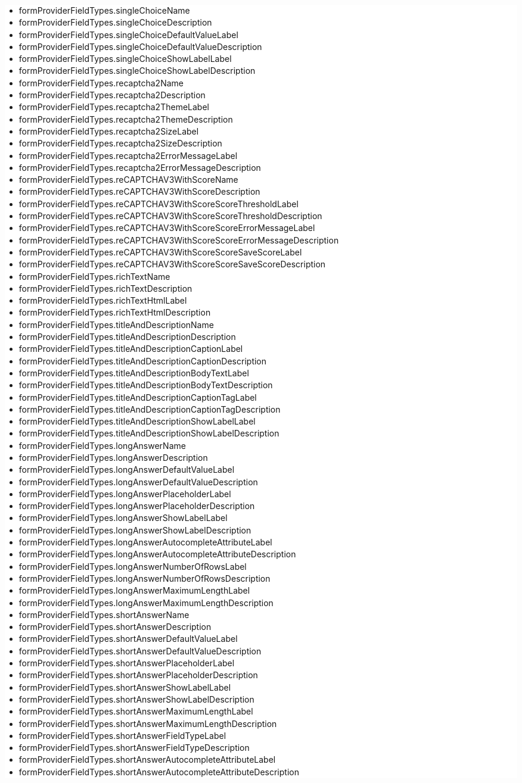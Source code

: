 - formProviderFieldTypes.singleChoiceName
- formProviderFieldTypes.singleChoiceDescription
- formProviderFieldTypes.singleChoiceDefaultValueLabel
- formProviderFieldTypes.singleChoiceDefaultValueDescription
- formProviderFieldTypes.singleChoiceShowLabelLabel
- formProviderFieldTypes.singleChoiceShowLabelDescription
- formProviderFieldTypes.recaptcha2Name
- formProviderFieldTypes.recaptcha2Description
- formProviderFieldTypes.recaptcha2ThemeLabel
- formProviderFieldTypes.recaptcha2ThemeDescription
- formProviderFieldTypes.recaptcha2SizeLabel
- formProviderFieldTypes.recaptcha2SizeDescription
- formProviderFieldTypes.recaptcha2ErrorMessageLabel
- formProviderFieldTypes.recaptcha2ErrorMessageDescription
- formProviderFieldTypes.reCAPTCHAV3WithScoreName
- formProviderFieldTypes.reCAPTCHAV3WithScoreDescription
- formProviderFieldTypes.reCAPTCHAV3WithScoreScoreThresholdLabel
- formProviderFieldTypes.reCAPTCHAV3WithScoreScoreThresholdDescription
- formProviderFieldTypes.reCAPTCHAV3WithScoreScoreErrorMessageLabel
- formProviderFieldTypes.reCAPTCHAV3WithScoreScoreErrorMessageDescription
- formProviderFieldTypes.reCAPTCHAV3WithScoreScoreSaveScoreLabel
- formProviderFieldTypes.reCAPTCHAV3WithScoreScoreSaveScoreDescription
- formProviderFieldTypes.richTextName
- formProviderFieldTypes.richTextDescription
- formProviderFieldTypes.richTextHtmlLabel
- formProviderFieldTypes.richTextHtmlDescription
- formProviderFieldTypes.titleAndDescriptionName
- formProviderFieldTypes.titleAndDescriptionDescription
- formProviderFieldTypes.titleAndDescriptionCaptionLabel
- formProviderFieldTypes.titleAndDescriptionCaptionDescription
- formProviderFieldTypes.titleAndDescriptionBodyTextLabel
- formProviderFieldTypes.titleAndDescriptionBodyTextDescription
- formProviderFieldTypes.titleAndDescriptionCaptionTagLabel
- formProviderFieldTypes.titleAndDescriptionCaptionTagDescription
- formProviderFieldTypes.titleAndDescriptionShowLabelLabel
- formProviderFieldTypes.titleAndDescriptionShowLabelDescription
- formProviderFieldTypes.longAnswerName
- formProviderFieldTypes.longAnswerDescription
- formProviderFieldTypes.longAnswerDefaultValueLabel
- formProviderFieldTypes.longAnswerDefaultValueDescription
- formProviderFieldTypes.longAnswerPlaceholderLabel
- formProviderFieldTypes.longAnswerPlaceholderDescription
- formProviderFieldTypes.longAnswerShowLabelLabel
- formProviderFieldTypes.longAnswerShowLabelDescription
- formProviderFieldTypes.longAnswerAutocompleteAttributeLabel
- formProviderFieldTypes.longAnswerAutocompleteAttributeDescription
- formProviderFieldTypes.longAnswerNumberOfRowsLabel
- formProviderFieldTypes.longAnswerNumberOfRowsDescription
- formProviderFieldTypes.longAnswerMaximumLengthLabel
- formProviderFieldTypes.longAnswerMaximumLengthDescription
- formProviderFieldTypes.shortAnswerName
- formProviderFieldTypes.shortAnswerDescription
- formProviderFieldTypes.shortAnswerDefaultValueLabel
- formProviderFieldTypes.shortAnswerDefaultValueDescription
- formProviderFieldTypes.shortAnswerPlaceholderLabel
- formProviderFieldTypes.shortAnswerPlaceholderDescription
- formProviderFieldTypes.shortAnswerShowLabelLabel
- formProviderFieldTypes.shortAnswerShowLabelDescription
- formProviderFieldTypes.shortAnswerMaximumLengthLabel
- formProviderFieldTypes.shortAnswerMaximumLengthDescription
- formProviderFieldTypes.shortAnswerFieldTypeLabel
- formProviderFieldTypes.shortAnswerFieldTypeDescription
- formProviderFieldTypes.shortAnswerAutocompleteAttributeLabel
- formProviderFieldTypes.shortAnswerAutocompleteAttributeDescription